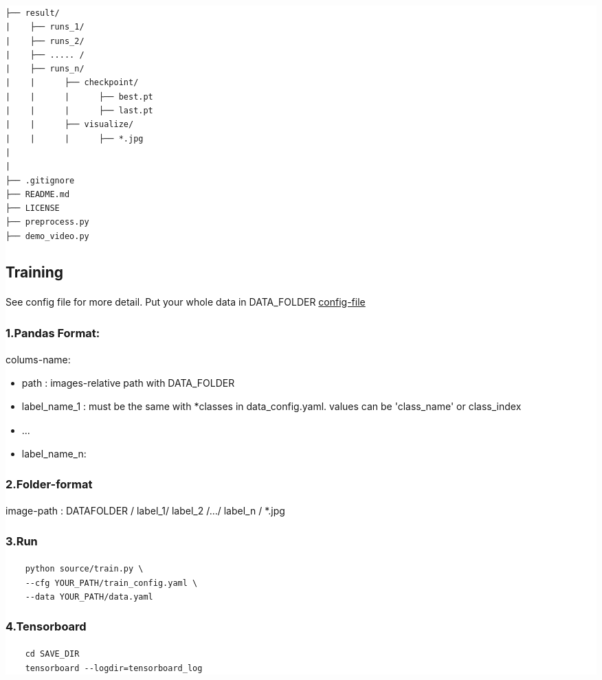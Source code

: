 ```
├── result/                          
|    ├── runs_1/
|    ├── runs_2/
|    ├── ..... /
|    ├── runs_n/
|    |      ├── checkpoint/
|    |      |      ├── best.pt
|    |      |      ├── last.pt
|    |      ├── visualize/
|    |      |      ├── *.jpg
|
|
├── .gitignore
├── README.md
├── LICENSE
├── preprocess.py               
├── demo_video.py

```

## Training

See config file for more detail.
Put your whole data in DATA_FOLDER [config-file](config/default/data_config.yaml)
### 1.Pandas Format: 

colums-name:

- path : images-relative path with DATA_FOLDER 

- label_name_1 : must be the same with *classes in data_config.yaml. values can be 'class_name' or class_index

- ...

- label_name_n:

### 2.Folder-format

image-path : DATAFOLDER / label_1/ label_2 /.../ label_n / *.jpg

### 3.Run

```
    python source/train.py \
    --cfg YOUR_PATH/train_config.yaml \
    --data YOUR_PATH/data.yaml 
```

### 4.Tensorboard     

```
    cd SAVE_DIR
    tensorboard --logdir=tensorboard_log
```